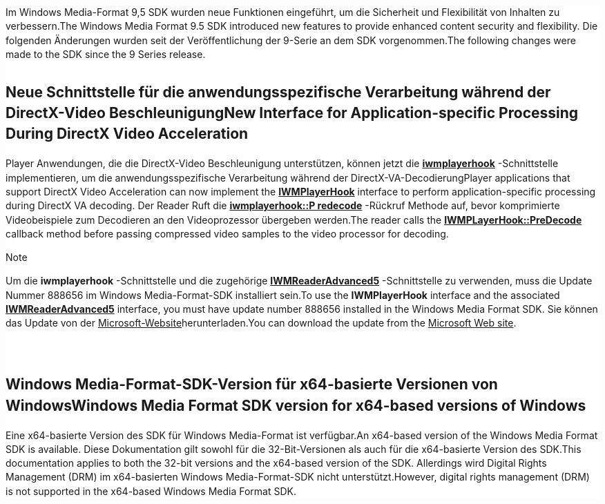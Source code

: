 <span data-ttu-id="3820d-134">Im Windows Media-Format 9,5 SDK wurden neue Funktionen eingeführt, um die Sicherheit und Flexibilität von Inhalten zu verbessern.</span><span class="sxs-lookup"><span data-stu-id="3820d-134">The Windows Media Format 9.5 SDK introduced new features to provide enhanced content security and flexibility.</span></span> <span data-ttu-id="3820d-135">Die folgenden Änderungen wurden seit der Veröffentlichung der 9-Serie an dem SDK vorgenommen.</span><span class="sxs-lookup"><span data-stu-id="3820d-135">The following changes were made to the SDK since the 9 Series release.</span></span>

## <a name="new-interface-for-application-specific-processing-during-directx-video-acceleration"></a><span data-ttu-id="3820d-136">Neue Schnittstelle für die anwendungsspezifische Verarbeitung während der DirectX-Video Beschleunigung</span><span class="sxs-lookup"><span data-stu-id="3820d-136">New Interface for Application-specific Processing During DirectX Video Acceleration</span></span>

<span data-ttu-id="3820d-137">Player Anwendungen, die die DirectX-Video Beschleunigung unterstützen, können jetzt die [**iwmplayerhook**](/previous-versions/windows/desktop/api/wmsdkidl/nn-wmsdkidl-iwmplayerhook) -Schnittstelle implementieren, um die anwendungsspezifische Verarbeitung während der DirectX-VA-Decodierung</span><span class="sxs-lookup"><span data-stu-id="3820d-137">Player applications that support DirectX Video Acceleration can now implement the [**IWMPlayerHook**](/previous-versions/windows/desktop/api/wmsdkidl/nn-wmsdkidl-iwmplayerhook) interface to perform application-specific processing during DirectX VA decoding.</span></span> <span data-ttu-id="3820d-138">Der Reader Ruft die [**iwmplayerhook::P redecode**](/previous-versions/windows/desktop/api/Wmsdkidl/nf-wmsdkidl-iwmplayerhook-predecode) -Rückruf Methode auf, bevor komprimierte Videobeispiele zum Decodieren an den Videoprozessor übergeben werden.</span><span class="sxs-lookup"><span data-stu-id="3820d-138">The reader calls the [**IWMPLayerHook::PreDecode**](/previous-versions/windows/desktop/api/Wmsdkidl/nf-wmsdkidl-iwmplayerhook-predecode) callback method before passing compressed video samples to the video processor for decoding.</span></span>

> [!Note]  
> <span data-ttu-id="3820d-139">Um die **iwmplayerhook** -Schnittstelle und die zugehörige [**IWMReaderAdvanced5**](/previous-versions/windows/desktop/api/wmsdkidl/nn-wmsdkidl-iwmreaderadvanced5) -Schnittstelle zu verwenden, muss die Update Nummer 888656 im Windows Media-Format-SDK installiert sein.</span><span class="sxs-lookup"><span data-stu-id="3820d-139">To use the **IWMPlayerHook** interface and the associated [**IWMReaderAdvanced5**](/previous-versions/windows/desktop/api/wmsdkidl/nn-wmsdkidl-iwmreaderadvanced5) interface, you must have update number 888656 installed in the Windows Media Format SDK.</span></span> <span data-ttu-id="3820d-140">Sie können das Update von der [Microsoft-Website](https://support.microsoft.com/?id=888656)herunterladen.</span><span class="sxs-lookup"><span data-stu-id="3820d-140">You can download the update from the [Microsoft Web site](https://support.microsoft.com/?id=888656).</span></span>

 

## <a name="windows-media-format-sdk-version-for-x64-based-versions-of-windows"></a><span data-ttu-id="3820d-141">Windows Media-Format-SDK-Version für x64-basierte Versionen von Windows</span><span class="sxs-lookup"><span data-stu-id="3820d-141">Windows Media Format SDK version for x64-based versions of Windows</span></span>

<span data-ttu-id="3820d-142">Eine x64-basierte Version des SDK für Windows Media-Format ist verfügbar.</span><span class="sxs-lookup"><span data-stu-id="3820d-142">An x64-based version of the Windows Media Format SDK is available.</span></span> <span data-ttu-id="3820d-143">Diese Dokumentation gilt sowohl für die 32-Bit-Versionen als auch für die x64-basierte Version des SDK.</span><span class="sxs-lookup"><span data-stu-id="3820d-143">This documentation applies to both the 32-bit versions and the x64-based version of the SDK.</span></span> <span data-ttu-id="3820d-144">Allerdings wird Digital Rights Management (DRM) im x64-basierten Windows Media-Format-SDK nicht unterstützt.</span><span class="sxs-lookup"><span data-stu-id="3820d-144">However, digital rights management (DRM) is not supported in the x64-based Windows Media Format SDK.</span></span>
